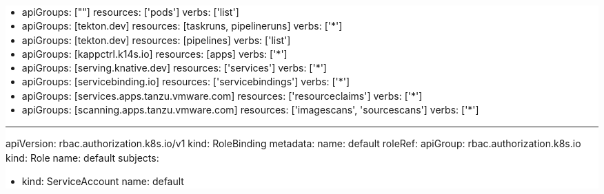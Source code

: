    - apiGroups: [""]
     resources: ['pods']
     verbs: ['list']
   - apiGroups: [tekton.dev]
     resources: [taskruns, pipelineruns]
    verbs: ['*']
  - apiGroups: [tekton.dev]
    resources: [pipelines]
    verbs: ['list']
  - apiGroups: [kappctrl.k14s.io]
    resources: [apps]
    verbs: ['*']
  - apiGroups: [serving.knative.dev]
    resources: ['services']
    verbs: ['*']
  - apiGroups: [servicebinding.io]
   resources: ['servicebindings']
    verbs: ['*']
  - apiGroups: [services.apps.tanzu.vmware.com]
    resources: ['resourceclaims']
    verbs: ['*']
  - apiGroups: [scanning.apps.tanzu.vmware.com]
    resources: ['imagescans', 'sourcescans']
    verbs: ['*']

  ---
  apiVersion: rbac.authorization.k8s.io/v1
  kind: RoleBinding
  metadata:
   name: default
  roleRef:
   apiGroup: rbac.authorization.k8s.io
   kind: Role
   name: default
  subjects:
   - kind: ServiceAccount
     name: default



